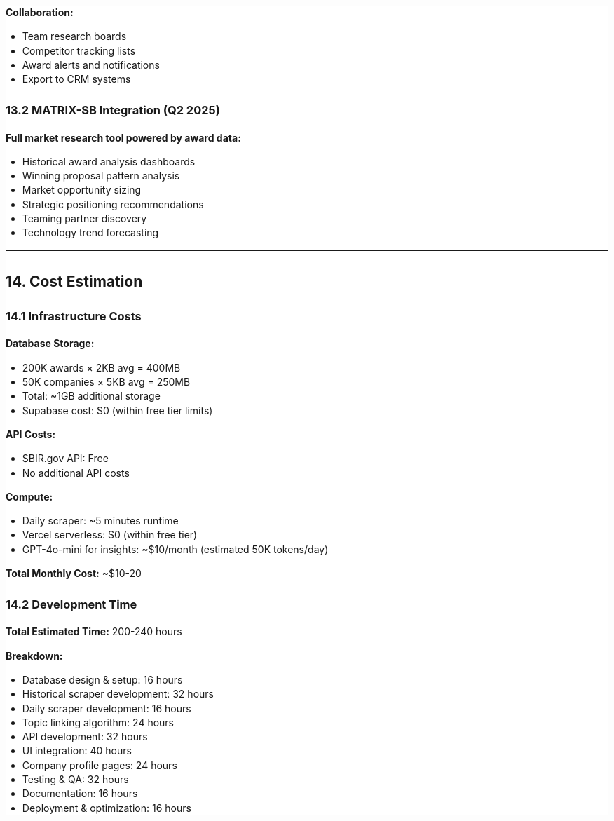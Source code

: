 **Collaboration:**
- Team research boards
- Competitor tracking lists
- Award alerts and notifications
- Export to CRM systems

### 13.2 MATRIX-SB Integration (Q2 2025)

**Full market research tool powered by award data:**
- Historical award analysis dashboards
- Winning proposal pattern analysis
- Market opportunity sizing
- Strategic positioning recommendations
- Teaming partner discovery
- Technology trend forecasting

---

## 14. Cost Estimation

### 14.1 Infrastructure Costs

**Database Storage:**
- 200K awards × 2KB avg = 400MB
- 50K companies × 5KB avg = 250MB
- Total: ~1GB additional storage
- Supabase cost: $0 (within free tier limits)

**API Costs:**
- SBIR.gov API: Free
- No additional API costs

**Compute:**
- Daily scraper: ~5 minutes runtime
- Vercel serverless: $0 (within free tier)
- GPT-4o-mini for insights: ~$10/month (estimated 50K tokens/day)

**Total Monthly Cost:** ~$10-20

### 14.2 Development Time

**Total Estimated Time:** 200-240 hours

**Breakdown:**
- Database design & setup: 16 hours
- Historical scraper development: 32 hours
- Daily scraper development: 16 hours
- Topic linking algorithm: 24 hours
- API development: 32 hours
- UI integration: 40 hours
- Company profile pages: 24 hours
- Testing & QA: 32 hours
- Documentation: 16 hours
- Deployment & optimization: 16 hours
